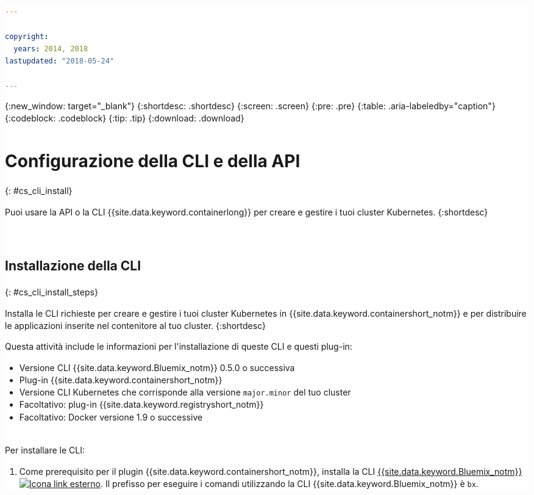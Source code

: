 ```yaml
---

copyright:
  years: 2014, 2018
lastupdated: "2018-05-24"

---
```


{:new_window: target="_blank"}
{:shortdesc: .shortdesc}
{:screen: .screen}
{:pre: .pre}
{:table: .aria-labeledby="caption"}
{:codeblock: .codeblock}
{:tip: .tip}
{:download: .download}





# Configurazione della CLI e della API
{: #cs_cli_install}

Puoi usare la API o la CLI {{site.data.keyword.containerlong}} per creare e gestire i tuoi cluster Kubernetes.
{:shortdesc}

<br />


## Installazione della CLI
{: #cs_cli_install_steps}

Installa le CLI richieste per creare e gestire i tuoi cluster Kubernetes in {{site.data.keyword.containershort_notm}} e per distribuire le applicazioni inserite nel contenitore al tuo cluster.
{:shortdesc}

Questa attività include le informazioni per l'installazione di queste CLI e questi plug-in:

-   Versione CLI {{site.data.keyword.Bluemix_notm}} 0.5.0 o successiva
-   Plug-in {{site.data.keyword.containershort_notm}}
-   Versione CLI Kubernetes che corrisponde alla versione `major.minor` del tuo cluster
-   Facoltativo: plug-in {{site.data.keyword.registryshort_notm}}
-   Facoltativo: Docker versione 1.9 o successive

<br>
Per installare le CLI:

1.  Come prerequisito per il plugin {{site.data.keyword.containershort_notm}}, installa la CLI [{{site.data.keyword.Bluemix_notm}} ![Icona link esterno](../icons/launch-glyph.svg "Icona link esterno")](https://clis.ng.bluemix.net/ui/home.html). Il prefisso per eseguire i comandi utilizzando la CLI {{site.data.keyword.Bluemix_notm}} è `bx`.
